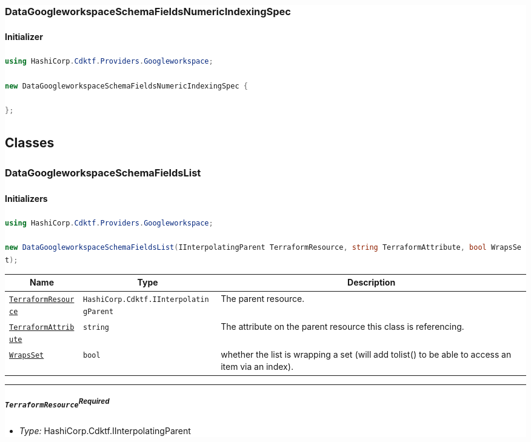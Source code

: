 
### DataGoogleworkspaceSchemaFieldsNumericIndexingSpec <a name="DataGoogleworkspaceSchemaFieldsNumericIndexingSpec" id="@cdktf/provider-googleworkspace.dataGoogleworkspaceSchema.DataGoogleworkspaceSchemaFieldsNumericIndexingSpec"></a>

#### Initializer <a name="Initializer" id="@cdktf/provider-googleworkspace.dataGoogleworkspaceSchema.DataGoogleworkspaceSchemaFieldsNumericIndexingSpec.Initializer"></a>

```csharp
using HashiCorp.Cdktf.Providers.Googleworkspace;

new DataGoogleworkspaceSchemaFieldsNumericIndexingSpec {

};
```


## Classes <a name="Classes" id="Classes"></a>

### DataGoogleworkspaceSchemaFieldsList <a name="DataGoogleworkspaceSchemaFieldsList" id="@cdktf/provider-googleworkspace.dataGoogleworkspaceSchema.DataGoogleworkspaceSchemaFieldsList"></a>

#### Initializers <a name="Initializers" id="@cdktf/provider-googleworkspace.dataGoogleworkspaceSchema.DataGoogleworkspaceSchemaFieldsList.Initializer"></a>

```csharp
using HashiCorp.Cdktf.Providers.Googleworkspace;

new DataGoogleworkspaceSchemaFieldsList(IInterpolatingParent TerraformResource, string TerraformAttribute, bool WrapsSet);
```

| **Name** | **Type** | **Description** |
| --- | --- | --- |
| <code><a href="#@cdktf/provider-googleworkspace.dataGoogleworkspaceSchema.DataGoogleworkspaceSchemaFieldsList.Initializer.parameter.terraformResource">TerraformResource</a></code> | <code>HashiCorp.Cdktf.IInterpolatingParent</code> | The parent resource. |
| <code><a href="#@cdktf/provider-googleworkspace.dataGoogleworkspaceSchema.DataGoogleworkspaceSchemaFieldsList.Initializer.parameter.terraformAttribute">TerraformAttribute</a></code> | <code>string</code> | The attribute on the parent resource this class is referencing. |
| <code><a href="#@cdktf/provider-googleworkspace.dataGoogleworkspaceSchema.DataGoogleworkspaceSchemaFieldsList.Initializer.parameter.wrapsSet">WrapsSet</a></code> | <code>bool</code> | whether the list is wrapping a set (will add tolist() to be able to access an item via an index). |

---

##### `TerraformResource`<sup>Required</sup> <a name="TerraformResource" id="@cdktf/provider-googleworkspace.dataGoogleworkspaceSchema.DataGoogleworkspaceSchemaFieldsList.Initializer.parameter.terraformResource"></a>

- *Type:* HashiCorp.Cdktf.IInterpolatingParent
